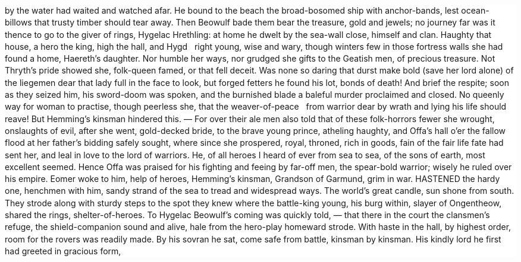 by the water had waited and watched afar.
He bound to the beach the broad-bosomed ship
with anchor-bands, lest ocean-billows
that trusty timber should tear away.
Then Beowulf bade them bear the treasure,
gold and jewels; no journey far
was it thence to go to the giver of rings,
Hygelac Hrethling: at home he dwelt
by the sea-wall close, himself and clan.
Haughty that house, a hero the king,
high the hall, and Hygd   right young,
wise and wary, though winters few
in those fortress walls she had found a home,
Haereth’s daughter. Nor humble her ways,
nor grudged she gifts to the Geatish men,
of precious treasure. Not Thryth’s pride showed she,
folk-queen famed, or that fell deceit.
Was none so daring that durst make bold
(save her lord alone) of the liegemen dear
that lady full in the face to look,
but forged fetters he found his lot,
bonds of death! And brief the respite;
soon as they seized him, his sword-doom was spoken,
and the burnished blade a baleful murder
proclaimed and closed. No queenly way
for woman to practise, though peerless she,
that the weaver-of-peace   from warrior dear
by wrath and lying his life should reave!
But Hemming’s kinsman hindered this. —
For over their ale men also told
that of these folk-horrors fewer she wrought,
onslaughts of evil, after she went,
gold-decked bride, to the brave young prince,
atheling haughty, and Offa’s hall
o’er the fallow flood at her father’s bidding
safely sought, where since she prospered,
royal, throned, rich in goods,
fain of the fair life fate had sent her,
and leal in love to the lord of warriors.
He, of all heroes I heard of ever
from sea to sea, of the sons of earth,
most excellent seemed. Hence Offa was praised
for his fighting and feeing by far-off men,
the spear-bold warrior; wisely he ruled
over his empire. Eomer woke to him,
help of heroes, Hemming’s kinsman,
Grandson of Garmund, grim in war.
HASTENED the hardy one, henchmen with him,
sandy strand of the sea to tread
and widespread ways. The world’s great candle,
sun shone from south. They strode along
with sturdy steps to the spot they knew
where the battle-king young, his burg within,
slayer of Ongentheow, shared the rings,
shelter-of-heroes. To Hygelac
Beowulf’s coming was quickly told, —
that there in the court the clansmen’s refuge,
the shield-companion sound and alive,
hale from the hero-play homeward strode.
With haste in the hall, by highest order,
room for the rovers was readily made.
By his sovran he sat, come safe from battle,
kinsman by kinsman. His kindly lord
he first had greeted in gracious form,